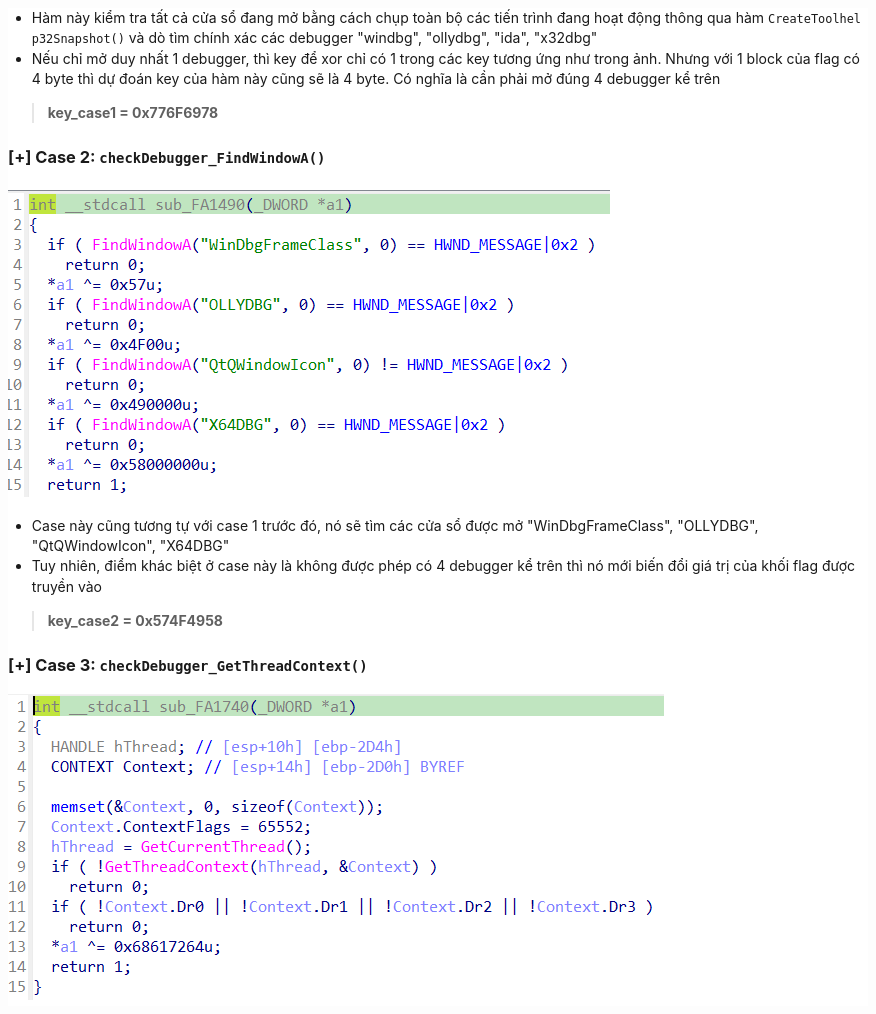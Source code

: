   - Hàm này kiểm tra tất cả cửa sổ đang mở bằng cách chụp toàn bộ các tiến trình đang hoạt động thông qua hàm `CreateToolhelp32Snapshot()` và dò tìm chính xác các debugger "windbg", "ollydbg", "ida", "x32dbg"
  - Nếu chỉ mở duy nhất 1 debugger, thì key để xor chỉ có 1 trong các key tương ứng như trong ảnh. Nhưng với 1 block của flag có 4 byte thì dự đoán key của hàm này cũng sẽ là 4 byte. Có nghĩa là cần phải mở đúng 4 debugger kể trên

  > **key_case1 = 0x776F6978**

### **[+]** Case 2: `checkDebugger_FindWindowA()`
![alt text](../__images__/anti-debugging-21.png)

  - Case này cũng tương tự với case 1 trước đó, nó sẽ tìm các cửa sổ được mở "WinDbgFrameClass", "OLLYDBG", "QtQWindowIcon", "X64DBG"
  - Tuy nhiên, điểm khác biệt ở case này là không được phép có 4 debugger kể trên thì nó mới biến đổi giá trị của khối flag được truyền vào

  > **key_case2 = 0x574F4958**

### **[+]** Case 3: `checkDebugger_GetThreadContext()`
![alt text](../__images__/anti-debugging-22.png)
